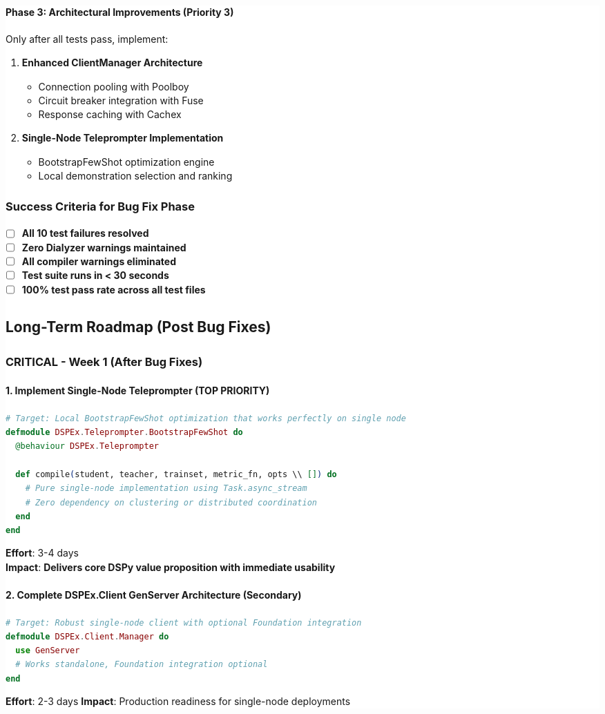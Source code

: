 #### **Phase 3: Architectural Improvements (Priority 3)**

Only after all tests pass, implement:

1. **Enhanced ClientManager Architecture**
   - Connection pooling with Poolboy
   - Circuit breaker integration with Fuse
   - Response caching with Cachex

2. **Single-Node Teleprompter Implementation**
   - BootstrapFewShot optimization engine
   - Local demonstration selection and ranking

### **Success Criteria for Bug Fix Phase**

- [ ] **All 10 test failures resolved**
- [ ] **Zero Dialyzer warnings maintained**  
- [ ] **All compiler warnings eliminated**
- [ ] **Test suite runs in < 30 seconds**
- [ ] **100% test pass rate across all test files**

## Long-Term Roadmap (Post Bug Fixes)

### **CRITICAL - Week 1** (After Bug Fixes)

#### 1. **Implement Single-Node Teleprompter (TOP PRIORITY)**
```elixir
# Target: Local BootstrapFewShot optimization that works perfectly on single node
defmodule DSPEx.Teleprompter.BootstrapFewShot do
  @behaviour DSPEx.Teleprompter
  
  def compile(student, teacher, trainset, metric_fn, opts \\ []) do
    # Pure single-node implementation using Task.async_stream
    # Zero dependency on clustering or distributed coordination
  end
end
```
**Effort**: 3-4 days  
**Impact**: **Delivers core DSPy value proposition with immediate usability**

#### 2. **Complete DSPEx.Client GenServer Architecture (Secondary)**
```elixir
# Target: Robust single-node client with optional Foundation integration
defmodule DSPEx.Client.Manager do
  use GenServer
  # Works standalone, Foundation integration optional
end
```
**Effort**: 2-3 days
**Impact**: Production readiness for single-node deployments
